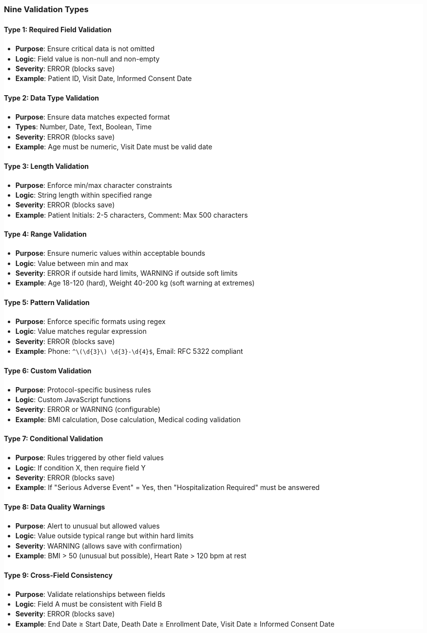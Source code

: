 ### Nine Validation Types

#### Type 1: Required Field Validation
- **Purpose**: Ensure critical data is not omitted
- **Logic**: Field value is non-null and non-empty
- **Severity**: ERROR (blocks save)
- **Example**: Patient ID, Visit Date, Informed Consent Date

#### Type 2: Data Type Validation
- **Purpose**: Ensure data matches expected format
- **Types**: Number, Date, Text, Boolean, Time
- **Severity**: ERROR (blocks save)
- **Example**: Age must be numeric, Visit Date must be valid date

#### Type 3: Length Validation
- **Purpose**: Enforce min/max character constraints
- **Logic**: String length within specified range
- **Severity**: ERROR (blocks save)
- **Example**: Patient Initials: 2-5 characters, Comment: Max 500 characters

#### Type 4: Range Validation
- **Purpose**: Ensure numeric values within acceptable bounds
- **Logic**: Value between min and max
- **Severity**: ERROR if outside hard limits, WARNING if outside soft limits
- **Example**: Age 18-120 (hard), Weight 40-200 kg (soft warning at extremes)

#### Type 5: Pattern Validation
- **Purpose**: Enforce specific formats using regex
- **Logic**: Value matches regular expression
- **Severity**: ERROR (blocks save)
- **Example**: Phone: `^\(\d{3}\) \d{3}-\d{4}$`, Email: RFC 5322 compliant

#### Type 6: Custom Validation
- **Purpose**: Protocol-specific business rules
- **Logic**: Custom JavaScript functions
- **Severity**: ERROR or WARNING (configurable)
- **Example**: BMI calculation, Dose calculation, Medical coding validation

#### Type 7: Conditional Validation
- **Purpose**: Rules triggered by other field values
- **Logic**: If condition X, then require field Y
- **Severity**: ERROR (blocks save)
- **Example**: If "Serious Adverse Event" = Yes, then "Hospitalization Required" must be answered

#### Type 8: Data Quality Warnings
- **Purpose**: Alert to unusual but allowed values
- **Logic**: Value outside typical range but within hard limits
- **Severity**: WARNING (allows save with confirmation)
- **Example**: BMI > 50 (unusual but possible), Heart Rate > 120 bpm at rest

#### Type 9: Cross-Field Consistency
- **Purpose**: Validate relationships between fields
- **Logic**: Field A must be consistent with Field B
- **Severity**: ERROR (blocks save)
- **Example**: End Date ≥ Start Date, Death Date ≥ Enrollment Date, Visit Date ≥ Informed Consent Date

